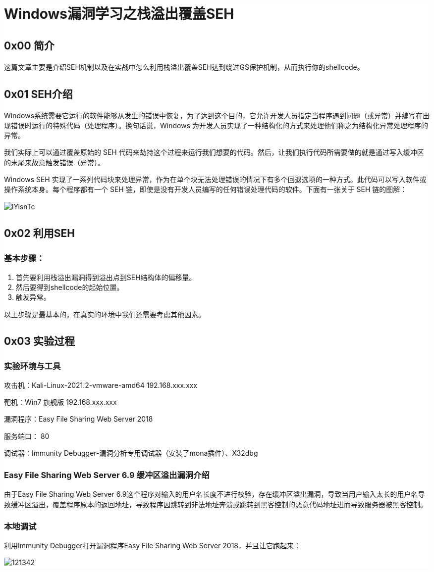 Windows漏洞学习之栈溢出覆盖SEH
====================

0x00 简介
-------

这篇文章主要是介绍SEH机制以及在实战中怎么利用栈溢出覆盖SEH达到绕过GS保护机制，从而执行你的shellcode。

0x01 SEH介绍
----------

Windows系统需要它运行的软件能够从发生的错误中恢复，为了达到这个目的，它允许开发人员指定当程序遇到问题（或异常）并编写在出现错误时运行的特殊代码（处理程序）。换句话说，Windows 为开发人员实现了一种结构化的方式来处理他们称之为结构化异常处理程序的异常。

我们实际上可以通过覆盖原始的 SEH 代码来劫持这个过程来运行我们想要的代码。然后，让我们执行代码所需要做的就是通过写入缓冲区的末尾来故意触发错误（异常）。

Windows SEH 实现了一系列代码块来处理异常，作为在单个块无法处理错误的情况下有多个回退选项的一种方式。此代码可以写入软件或操作系统本身。每个程序都有一个 SEH 链，即使是没有开发人员编写的任何错误处理代码的软件。下面有一张关于 SEH 链的图解：

![lYisnTc](https://shs3.b.qianxin.com/attack_forum/2021/12/attach-cce2984c880f6a808019b86069e9aa23bd03b285.png)

0x02 利用SEH
----------

### 基本步骤：

1. 首先要利用栈溢出漏洞得到溢出点到SEH结构体的偏移量。
2. 然后要得到shellcode的起始位置。
3. 触发异常。

以上步骤是最基本的，在真实的环境中我们还需要考虑其他因素。

0x03 实验过程
---------

### 实验环境与工具

攻击机：Kali-Linux-2021.2-vmware-amd64 192.168.xxx.xxx

靶机：Win7 旗舰版 192.168.xxx.xxx

漏洞程序：Easy File Sharing Web Server 2018

服务端口： 80

调试器：Immunity Debugger-漏洞分析专用调试器（安装了mona插件）、X32dbg

### Easy File Sharing Web Server 6.9 缓冲区溢出漏洞介绍

由于Easy File Sharing Web Server 6.9这个程序对输入的用户名长度不进行校验，存在缓冲区溢出漏洞，导致当用户输入太长的用户名导致缓冲区溢出，覆盖程序原本的返回地址，导致程序因跳转到非法地址奔溃或跳转到黑客控制的恶意代码地址进而导致服务器被黑客控制。

### 本地调试

利用Immunity Debugger打开漏洞程序Easy File Sharing Web Server 2018，并且让它跑起来：

![121342](https://shs3.b.qianxin.com/attack_forum/2021/12/attach-cee941ac6749fb26ac9653c9245535959c472718.jpg)
